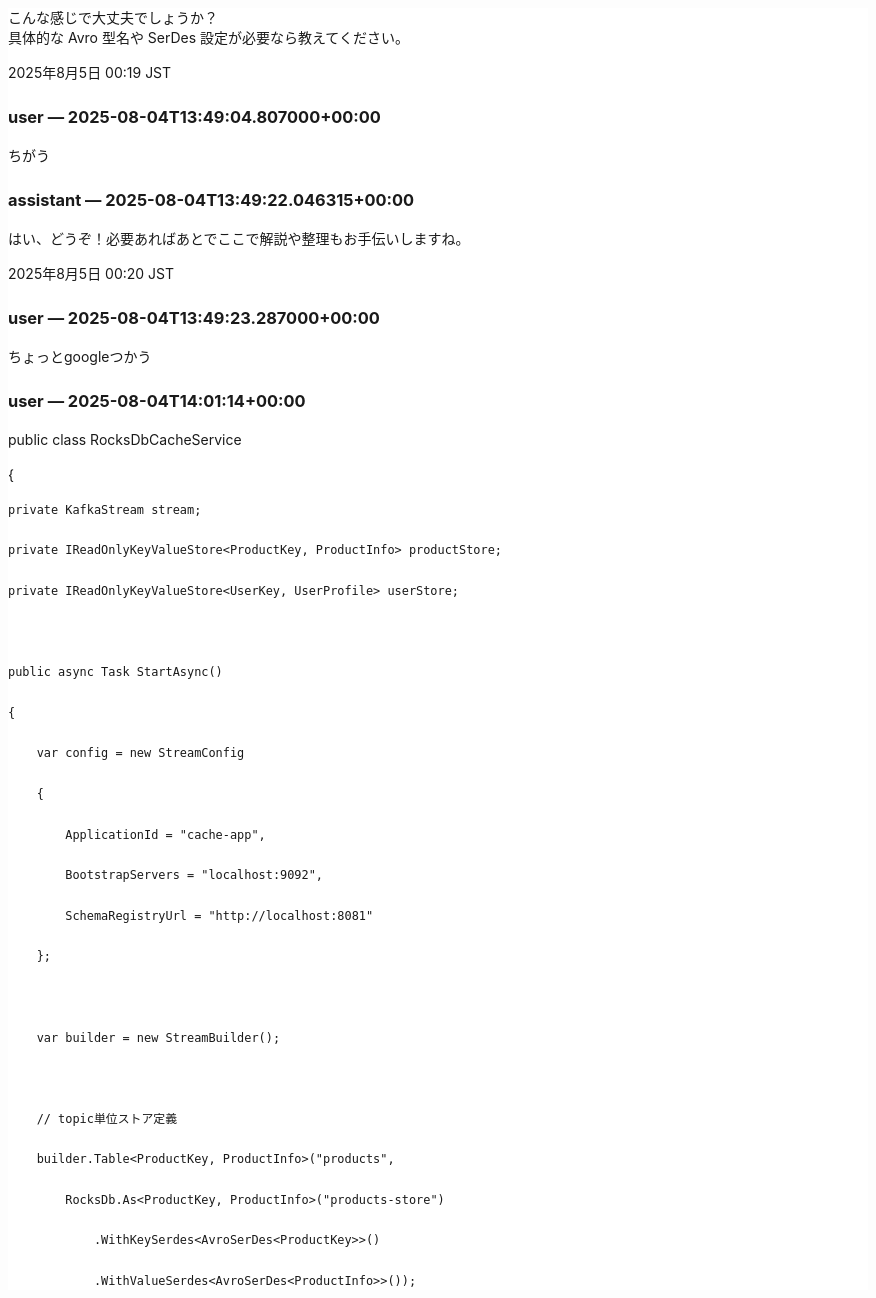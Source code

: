 こんな感じで大丈夫でしょうか？  
具体的な Avro 型名や SerDes 設定が必要なら教えてください。

2025年8月5日 00:19 JST
### user — 2025-08-04T13:49:04.807000+00:00

ちがう
### assistant — 2025-08-04T13:49:22.046315+00:00

はい、どうぞ！必要あればあとでここで解説や整理もお手伝いしますね。

2025年8月5日 00:20 JST
### user — 2025-08-04T13:49:23.287000+00:00

ちょっとgoogleつかう
### user — 2025-08-04T14:01:14+00:00

public class RocksDbCacheService

{

    private KafkaStream stream;

    private IReadOnlyKeyValueStore<ProductKey, ProductInfo> productStore;

    private IReadOnlyKeyValueStore<UserKey, UserProfile> userStore;



    public async Task StartAsync()

    {

        var config = new StreamConfig

        {

            ApplicationId = "cache-app",

            BootstrapServers = "localhost:9092",

            SchemaRegistryUrl = "http://localhost:8081"

        };



        var builder = new StreamBuilder();



        // topic単位ストア定義

        builder.Table<ProductKey, ProductInfo>("products",

            RocksDb.As<ProductKey, ProductInfo>("products-store")

                .WithKeySerdes<AvroSerDes<ProductKey>>()

                .WithValueSerdes<AvroSerDes<ProductInfo>>());


